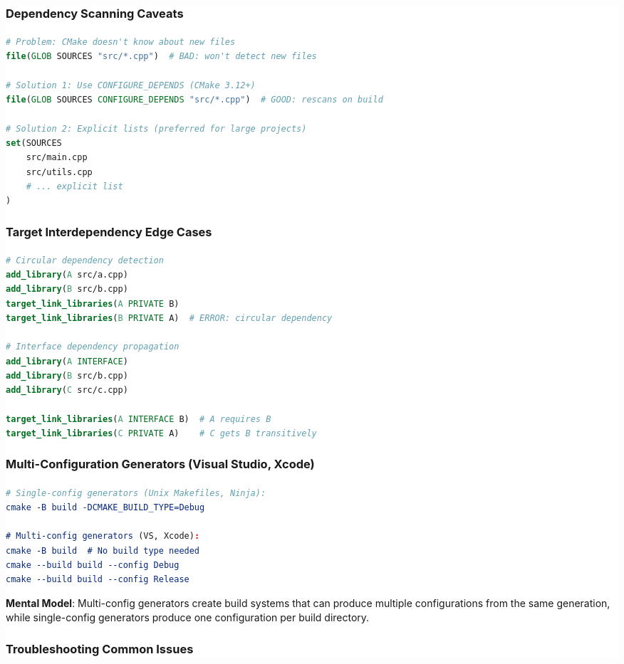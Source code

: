 ### Dependency Scanning Caveats

```cmake
# Problem: CMake doesn't know about new files
file(GLOB SOURCES "src/*.cpp")  # BAD: won't detect new files

# Solution 1: Use CONFIGURE_DEPENDS (CMake 3.12+)
file(GLOB SOURCES CONFIGURE_DEPENDS "src/*.cpp")  # GOOD: rescans on build

# Solution 2: Explicit lists (preferred for large projects)
set(SOURCES 
    src/main.cpp
    src/utils.cpp
    # ... explicit list
)
```

### Target Interdependency Edge Cases

```cmake
# Circular dependency detection
add_library(A src/a.cpp)
add_library(B src/b.cpp)
target_link_libraries(A PRIVATE B)
target_link_libraries(B PRIVATE A)  # ERROR: circular dependency

# Interface dependency propagation
add_library(A INTERFACE)
add_library(B src/b.cpp)
add_library(C src/c.cpp)

target_link_libraries(A INTERFACE B)  # A requires B
target_link_libraries(C PRIVATE A)    # C gets B transitively
```

### Multi-Configuration Generators (Visual Studio, Xcode)

```cmake
# Single-config generators (Unix Makefiles, Ninja):
cmake -B build -DCMAKE_BUILD_TYPE=Debug

# Multi-config generators (VS, Xcode):
cmake -B build  # No build type needed
cmake --build build --config Debug
cmake --build build --config Release
```

**Mental Model**: Multi-config generators create build systems that can produce multiple configurations from the same generation, while single-config generators produce one configuration per build directory.

### Troubleshooting Common Issues
